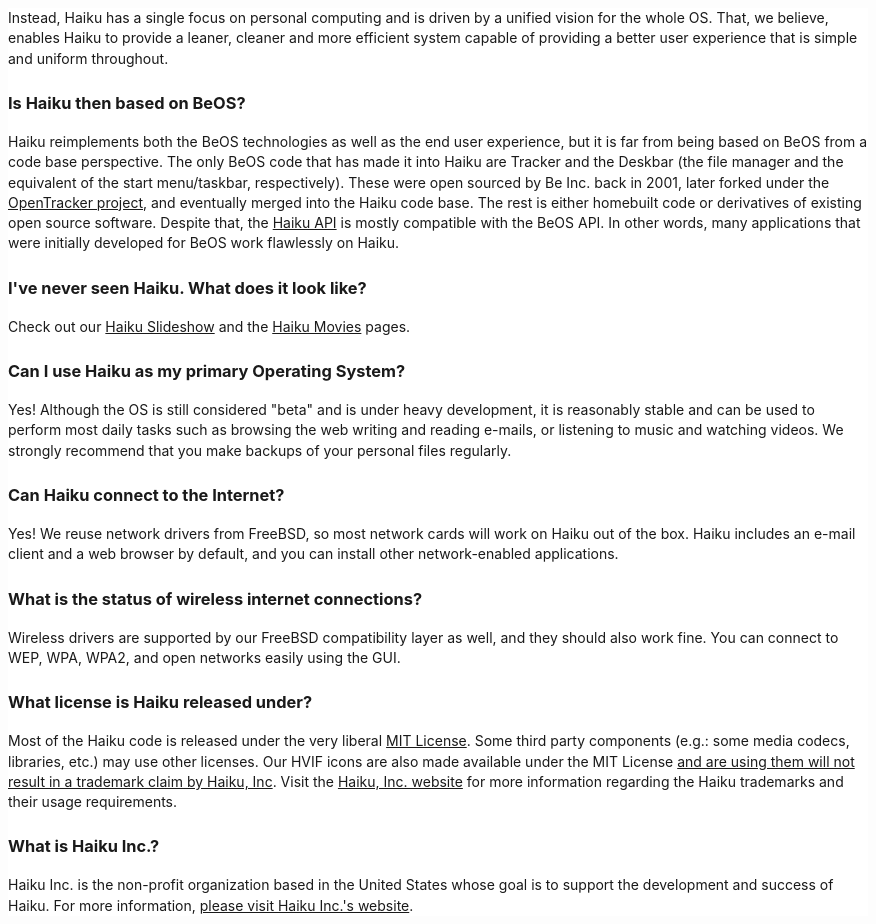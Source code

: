 Instead, Haiku has a single focus on personal computing and is driven by a unified vision for the whole OS. That, we believe, enables Haiku to provide a
leaner, cleaner and more efficient system capable of providing a better user experience that is simple and uniform throughout.

### Is Haiku then based on BeOS?
Haiku reimplements both the BeOS technologies as well as the end user experience, but it is far from being based on BeOS from a code base perspective.
The only BeOS code that has made it into Haiku are Tracker and the Deskbar (the file manager and the equivalent of the start menu/taskbar, respectively).
These were open sourced by Be Inc. back in 2001, later forked under the [OpenTracker project](http://www.opentracker.be/main.html), and eventually merged
into the Haiku code base. The rest is either homebuilt code or derivatives of existing open source software. Despite that, the [Haiku API](https://www.haiku-os.org/docs/api/)
is mostly compatible with the BeOS API. In other words, many applications that were initially developed for BeOS work flawlessly on Haiku.

### I've never seen Haiku. What does it look like?
Check out our [Haiku Slideshow](/slideshows/) and the [Haiku Movies](/about/movies) pages.

### Can I use Haiku as my primary Operating System?
Yes! Although the OS is still considered "beta" and is under heavy development, it is reasonably stable and can be used to perform most daily tasks such as browsing the web
 writing and reading e-mails, or listening to music and watching videos. We strongly recommend that you make backups of your personal files regularly.

### Can Haiku connect to the Internet?
Yes! We reuse network drivers from FreeBSD, so most network cards will work on Haiku out of the box. Haiku includes an e-mail client and a
web browser by default, and you can install other network-enabled applications.

### What is the status of wireless internet connections?
Wireless drivers are supported by our FreeBSD compatibility layer as well, and they should also work fine. You can connect to WEP, WPA, WPA2,
and open networks easily using the GUI.

### What license is Haiku released under?
Most of the Haiku code is released under the very liberal [MIT License](https://opensource.org/licenses/mit-license.php). Some third party components
(e.g.: some media codecs, libraries, etc.) may use other licenses. Our HVIF icons are also made available under the MIT License [and are using them
will not result in a trademark claim by Haiku, Inc](http://www.haiku-inc.org/haiku-icons.html). Visit the [Haiku, Inc. website](https://haiku-inc.org/trademarks/)
for more information regarding the Haiku trademarks and their usage requirements.

### What is Haiku Inc.?
Haiku Inc. is the non-profit organization based in the United States whose goal is to support the development and success of Haiku. For more information,
[please visit Haiku Inc.'s website](https://www.haiku-inc.org).
